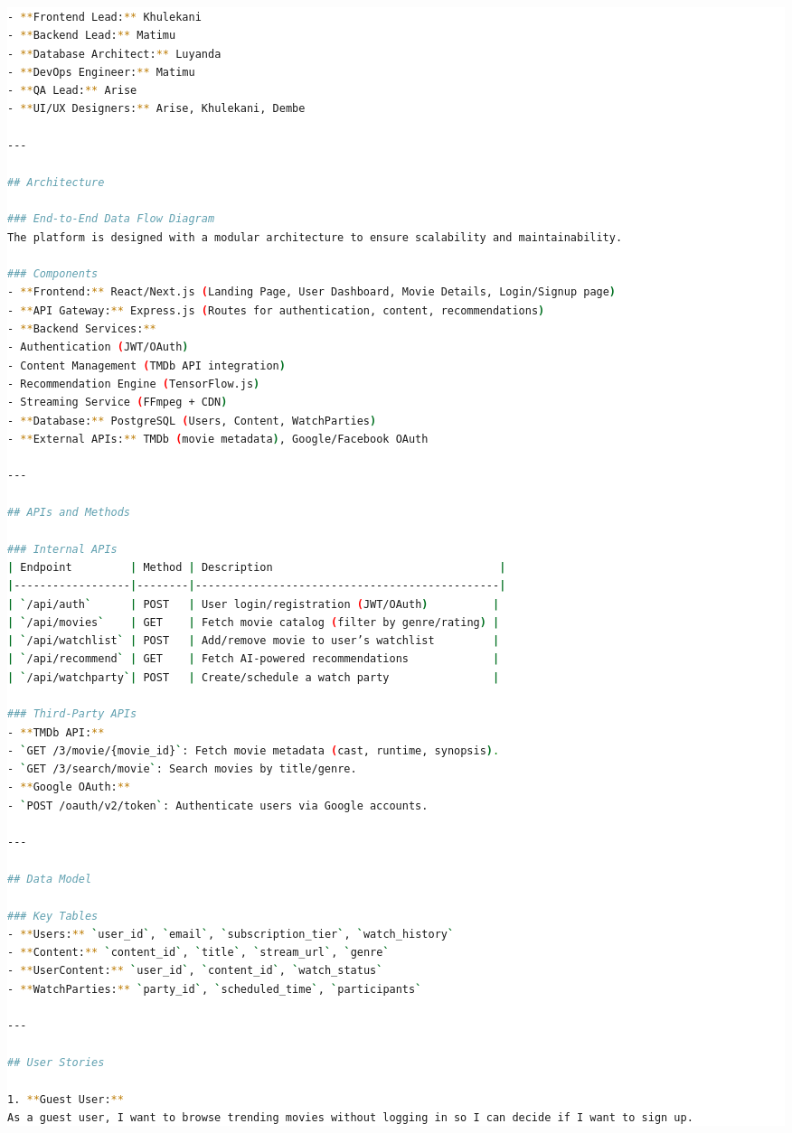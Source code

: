    ```bash
- **Frontend Lead:** Khulekani  
- **Backend Lead:** Matimu  
- **Database Architect:** Luyanda  
- **DevOps Engineer:** Matimu  
- **QA Lead:** Arise  
- **UI/UX Designers:** Arise, Khulekani, Dembe  

---

## Architecture

### End-to-End Data Flow Diagram
The platform is designed with a modular architecture to ensure scalability and maintainability.

### Components
- **Frontend:** React/Next.js (Landing Page, User Dashboard, Movie Details, Login/Signup page)
- **API Gateway:** Express.js (Routes for authentication, content, recommendations)
- **Backend Services:**
  - Authentication (JWT/OAuth)
  - Content Management (TMDb API integration)
  - Recommendation Engine (TensorFlow.js)
  - Streaming Service (FFmpeg + CDN)
- **Database:** PostgreSQL (Users, Content, WatchParties)
- **External APIs:** TMDb (movie metadata), Google/Facebook OAuth

---

## APIs and Methods

### Internal APIs
| Endpoint         | Method | Description                                   |
|------------------|--------|-----------------------------------------------|
| `/api/auth`      | POST   | User login/registration (JWT/OAuth)          |
| `/api/movies`    | GET    | Fetch movie catalog (filter by genre/rating) |
| `/api/watchlist` | POST   | Add/remove movie to user’s watchlist         |
| `/api/recommend` | GET    | Fetch AI-powered recommendations             |
| `/api/watchparty`| POST   | Create/schedule a watch party                |

### Third-Party APIs
- **TMDb API:**
  - `GET /3/movie/{movie_id}`: Fetch movie metadata (cast, runtime, synopsis).
  - `GET /3/search/movie`: Search movies by title/genre.
- **Google OAuth:**
  - `POST /oauth/v2/token`: Authenticate users via Google accounts.

---

## Data Model

### Key Tables
- **Users:** `user_id`, `email`, `subscription_tier`, `watch_history`
- **Content:** `content_id`, `title`, `stream_url`, `genre`
- **UserContent:** `user_id`, `content_id`, `watch_status`
- **WatchParties:** `party_id`, `scheduled_time`, `participants`

---

## User Stories

1. **Guest User:**  
   As a guest user, I want to browse trending movies without logging in so I can decide if I want to sign up.

   ```